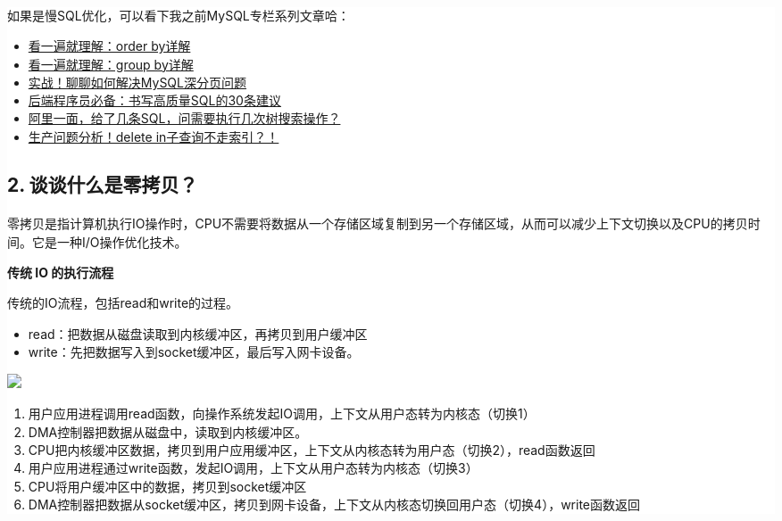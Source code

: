 如果是慢SQL优化，可以看下我之前MySQL专栏系列文章哈：

*   [看一遍就理解：order by详解](https://link.juejin.cn?target=https%3A%2F%2Fmp.weixin.qq.com%2Fs%3F__biz%3DMzg3NzU5NTIwNg%3D%3D%26mid%3D2247490571%26idx%3D1%26sn%3De8638573ec8d720fd25da5b2b0d90ed2%26chksm%3Dcf21c322f8564a34461acd9811730d14d12075cf5c7438a3a11433725b9ce463fcb78e7916a1%26token%3D500637053%26lang%3Dzh_CN%26scene%3D21%23wechat_redirect "https://mp.weixin.qq.com/s?__biz=Mzg3NzU5NTIwNg==&mid=2247490571&idx=1&sn=e8638573ec8d720fd25da5b2b0d90ed2&chksm=cf21c322f8564a34461acd9811730d14d12075cf5c7438a3a11433725b9ce463fcb78e7916a1&token=500637053&lang=zh_CN&scene=21#wechat_redirect")
*   [看一遍就理解：group by详解](https://link.juejin.cn?target=https%3A%2F%2Fmp.weixin.qq.com%2Fs%3F__biz%3DMzg3NzU5NTIwNg%3D%3D%26mid%3D2247497527%26idx%3D1%26sn%3D1f30251d88b0e935bfffc3e8eaf53f28%26chksm%3Dcf22281ef855a1084fe84a7b257db5734c7b982c6ddaf9ef497d4e31e60faebd5f329e3c55a6%26token%3D2101142450%26lang%3Dzh_CN%23rd "https://mp.weixin.qq.com/s?__biz=Mzg3NzU5NTIwNg==&mid=2247497527&idx=1&sn=1f30251d88b0e935bfffc3e8eaf53f28&chksm=cf22281ef855a1084fe84a7b257db5734c7b982c6ddaf9ef497d4e31e60faebd5f329e3c55a6&token=2101142450&lang=zh_CN#rd")
*   [实战！聊聊如何解决MySQL深分页问题](https://link.juejin.cn?target=https%3A%2F%2Fmp.weixin.qq.com%2Fs%3F__biz%3DMzg3NzU5NTIwNg%3D%3D%26mid%3D2247495139%26idx%3D1%26sn%3D9dd98a8e09af48440cc5f01d3aafd87e%26chksm%3Dcf2232caf855bbdc4ea538550ecde6c575c91a1d1b1c42f3bc6091c715dde1a4a5e90d3f7ce2%26token%3D1913427154%26lang%3Dzh_CN%23rd "https://mp.weixin.qq.com/s?__biz=Mzg3NzU5NTIwNg==&mid=2247495139&idx=1&sn=9dd98a8e09af48440cc5f01d3aafd87e&chksm=cf2232caf855bbdc4ea538550ecde6c575c91a1d1b1c42f3bc6091c715dde1a4a5e90d3f7ce2&token=1913427154&lang=zh_CN#rd")
*   [后端程序员必备：书写高质量SQL的30条建议](https://link.juejin.cn?target=https%3A%2F%2Fmp.weixin.qq.com%2Fs%3F__biz%3DMzg3NzU5NTIwNg%3D%3D%26mid%3D2247487972%26idx%3D1%26sn%3Dcd035a7fcd7496658846ab9f914be2db%26chksm%3Dcf21cecdf85647dbc53e212bf1a2b95d0eb2bffe08dc0141e01f8a9b2088abffc385a2ef584e%26token%3D1495321435%26lang%3Dzh_CN%26scene%3D21%23wechat_redirect "https://mp.weixin.qq.com/s?__biz=Mzg3NzU5NTIwNg==&mid=2247487972&idx=1&sn=cd035a7fcd7496658846ab9f914be2db&chksm=cf21cecdf85647dbc53e212bf1a2b95d0eb2bffe08dc0141e01f8a9b2088abffc385a2ef584e&token=1495321435&lang=zh_CN&scene=21#wechat_redirect")
*   [阿里一面，给了几条SQL，问需要执行几次树搜索操作？](https://link.juejin.cn?target=https%3A%2F%2Fmp.weixin.qq.com%2Fs%3F__biz%3DMzg3NzU5NTIwNg%3D%3D%26mid%3D2247488130%26idx%3D1%26sn%3D2f225ba5100c882089eec8a2666fee54%26chksm%3Dcf21cdabf85644bd91c8f0bc223d883a53896f3bd71e06a4167e050155fe64f55872c7ad97d8%26token%3D1495321435%26lang%3Dzh_CN%26scene%3D21%23wechat_redirect "https://mp.weixin.qq.com/s?__biz=Mzg3NzU5NTIwNg==&mid=2247488130&idx=1&sn=2f225ba5100c882089eec8a2666fee54&chksm=cf21cdabf85644bd91c8f0bc223d883a53896f3bd71e06a4167e050155fe64f55872c7ad97d8&token=1495321435&lang=zh_CN&scene=21#wechat_redirect")
*   [生产问题分析！delete in子查询不走索引？！](https://link.juejin.cn?target=https%3A%2F%2Fmp.weixin.qq.com%2Fs%3F__biz%3DMzg3NzU5NTIwNg%3D%3D%26mid%3D2247495170%26idx%3D1%26sn%3Dce914de3abdb0d887e286b680b25111f%26chksm%3Dcf22312bf855b83d31a00da110626747df8e69fca1bc310642c56e39d663b006a8105f9fb1e1%26token%3D1495321435%26lang%3Dzh_CN%26scene%3D21%23wechat_redirect "https://mp.weixin.qq.com/s?__biz=Mzg3NzU5NTIwNg==&mid=2247495170&idx=1&sn=ce914de3abdb0d887e286b680b25111f&chksm=cf22312bf855b83d31a00da110626747df8e69fca1bc310642c56e39d663b006a8105f9fb1e1&token=1495321435&lang=zh_CN&scene=21#wechat_redirect")

2\. 谈谈什么是零拷贝？
-------------

零拷贝是指计算机执行IO操作时，CPU不需要将数据从一个存储区域复制到另一个存储区域，从而可以减少上下文切换以及CPU的拷贝时间。它是一种I/O操作优化技术。

**传统 IO 的执行流程**

传统的IO流程，包括read和write的过程。

*   read：把数据从磁盘读取到内核缓冲区，再拷贝到用户缓冲区
*   write：先把数据写入到socket缓冲区，最后写入网卡设备。

![](https://p3-juejin.byteimg.com/tos-cn-i-k3u1fbpfcp/91cf408ed9f04c5789452478c7325cb3~tplv-k3u1fbpfcp-zoom-in-crop-mark:1512:0:0:0.awebp)

1.  用户应用进程调用read函数，向操作系统发起IO调用，上下文从用户态转为内核态（切换1）
2.  DMA控制器把数据从磁盘中，读取到内核缓冲区。
3.  CPU把内核缓冲区数据，拷贝到用户应用缓冲区，上下文从内核态转为用户态（切换2），read函数返回
4.  用户应用进程通过write函数，发起IO调用，上下文从用户态转为内核态（切换3）
5.  CPU将用户缓冲区中的数据，拷贝到socket缓冲区
6.  DMA控制器把数据从socket缓冲区，拷贝到网卡设备，上下文从内核态切换回用户态（切换4），write函数返回
